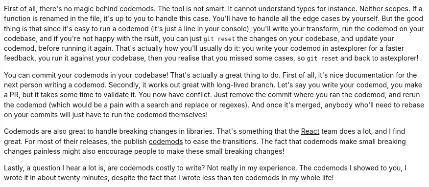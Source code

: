 First of all, there's no magic behind codemods. The tool is not smart. It cannot understand types for instance. Neither scopes. If a function is renamed in the file, it's up to you to handle this case. You'll have to handle all the edge cases by yourself. But the good thing is that since it's easy to run a codemod (it's just a line in your console), you'll write your transform, run the codemod on your codebase, and if you're not happy with the rsult, you can just `git reset` the changes on your codebase, and update your codemod, before running it again. That's actually how you'll usually do it: you write your codemod in astexplorer for a faster feedback, you run it against your codebase, then you realise that you missed some cases, so `git reset` and back to astexplorer!

You can commit your codemods in your codebase! That's actually a great thing to do. First of all, it's nice documentation for the next person writing a codemod. Secondly, it works out great with long-lived branch. Let's say you write your codemod, you make a PR, but it takes some time to validate it. You now have conflict. Just remove the commit where you ran the codemod, and rerun the codemod (which would be a pain with a search and replace or regexes). And once it's merged, anybody who'll need to rebase on your commits will just have to run the codemod themselves!

Codemods are also great to handle breaking changes in libraries. That's something that the [React](https://reactjs.org/) team does a lot, and I find great. For most of their releases, the publish [codemods](https://github.com/reactjs/react-codemod) to ease the transitions. The fact that codemods make small breaking changes painless might also encourage people to make these small breaking changes!

Lastly, a question I hear a lot is, are codemods costly to write? Not really in my experience. The codemods I showed to you, I wrote it in about twenty minutes, despite the fact that I wrote less than ten codemods in my whole life!
